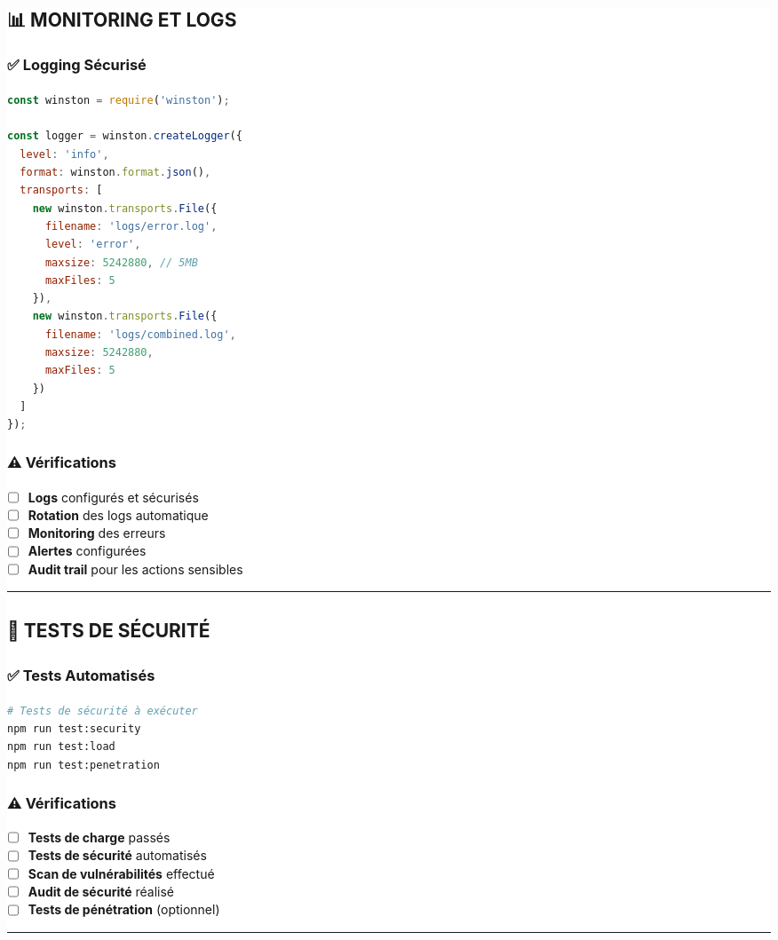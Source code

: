 
## 📊 **MONITORING ET LOGS**

### **✅ Logging Sécurisé**
```javascript
const winston = require('winston');

const logger = winston.createLogger({
  level: 'info',
  format: winston.format.json(),
  transports: [
    new winston.transports.File({ 
      filename: 'logs/error.log', 
      level: 'error',
      maxsize: 5242880, // 5MB
      maxFiles: 5
    }),
    new winston.transports.File({ 
      filename: 'logs/combined.log',
      maxsize: 5242880,
      maxFiles: 5
    })
  ]
});
```

### **⚠️ Vérifications**
- [ ] **Logs** configurés et sécurisés
- [ ] **Rotation** des logs automatique
- [ ] **Monitoring** des erreurs
- [ ] **Alertes** configurées
- [ ] **Audit trail** pour les actions sensibles

---

## 🧪 **TESTS DE SÉCURITÉ**

### **✅ Tests Automatisés**
```bash
# Tests de sécurité à exécuter
npm run test:security
npm run test:load
npm run test:penetration
```

### **⚠️ Vérifications**
- [ ] **Tests de charge** passés
- [ ] **Tests de sécurité** automatisés
- [ ] **Scan de vulnérabilités** effectué
- [ ] **Audit de sécurité** réalisé
- [ ] **Tests de pénétration** (optionnel)

---